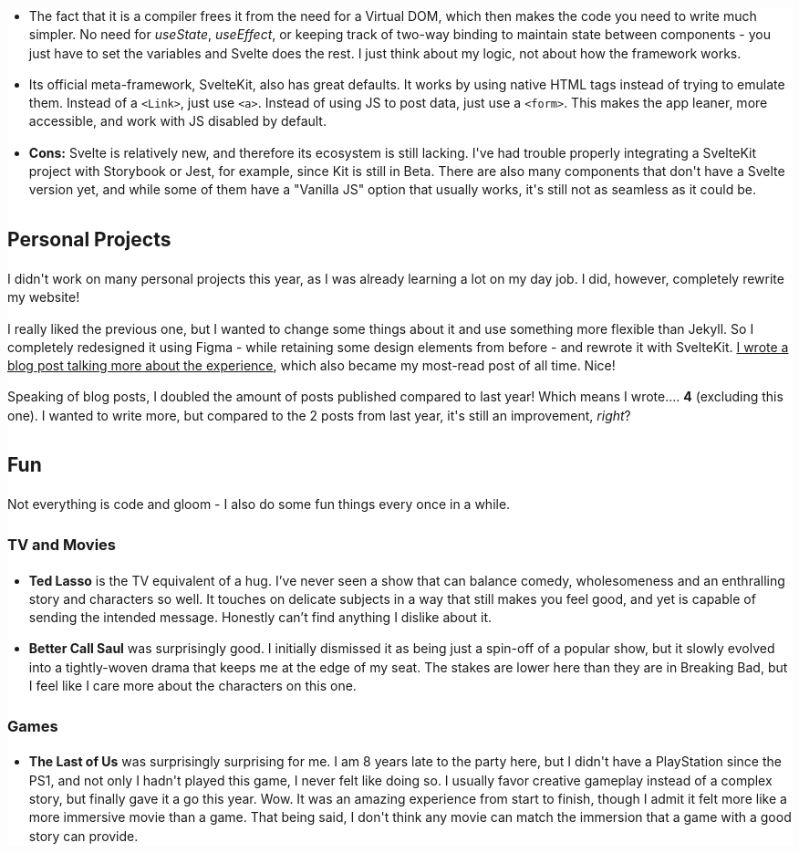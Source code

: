 - The fact that it is a compiler frees it from the need for a Virtual DOM, which then makes the code you need to write much simpler. No need for _useState_, _useEffect_, or keeping track of two-way binding to maintain state between components - you just have to set the variables and Svelte does the rest. I just think about my logic, not about how the framework works.

- Its official meta-framework, SvelteKit, also has great defaults. It works by using native HTML tags instead of trying to emulate them. Instead of a `<Link>`, just use `<a>`. Instead of using JS to post data, just use a `<form>`. This makes the app leaner, more accessible, and work with JS disabled by default.

- **Cons:** Svelte is relatively new, and therefore its ecosystem is still lacking. I've had trouble properly integrating a SvelteKit project with Storybook or Jest, for example, since Kit is still in Beta. There are also many components that don't have a Svelte version yet, and while some of them have a "Vanilla JS" option that usually works, it's still not as seamless as it could be.

## Personal Projects

I didn't work on many personal projects this year, as I was already learning a lot on my day job. I did, however, <MarkerHighlight>completely rewrite my website!</MarkerHighlight>

I really liked the previous one, but I wanted to change some things about it and use something more flexible than Jekyll. So I completely redesigned it using Figma - while retaining some design elements from before - and rewrote it with SvelteKit. [I wrote a blog post talking more about the experience](https://rasmi.github.io/blog-development-sveltekit/), which also became my most-read post of all time. Nice!

Speaking of blog posts, <SparklingHighlight>I doubled the amount of posts published compared to last year!</SparklingHighlight> Which means I wrote.... **4** (excluding this one). I wanted to write more, but compared to the 2 posts from last year, it's still an improvement, _right_?

## Fun

Not everything is code and gloom - I also do some fun things every once in a while.

### TV and Movies

- **Ted Lasso** is the TV equivalent of a hug. I’ve never seen a show that can balance comedy, wholesomeness and an enthralling story and characters so well. It touches on delicate subjects in a way that still makes you feel good, and yet is capable of sending the intended message. Honestly can’t find anything I dislike about it.

- **Better Call Saul** was surprisingly good. I initially dismissed it as being just a spin-off of a popular show, but it slowly evolved into a tightly-woven drama that keeps me at the edge of my seat. The stakes are lower here than they are in Breaking Bad, but I feel like I care more about the characters on this one.

### Games

- **The Last of Us** was surprisingly surprising for me. I am 8 years late to the party here, but I didn't have a PlayStation since the PS1, and not only I hadn't played this game, I never felt like doing so. I usually favor creative gameplay instead of a complex story, but finally gave it a go this year. Wow. It was an amazing experience from start to finish, though I admit it felt more like a more immersive movie than a game. That being said, I don't think any movie can match the immersion that a game with a good story can provide.

